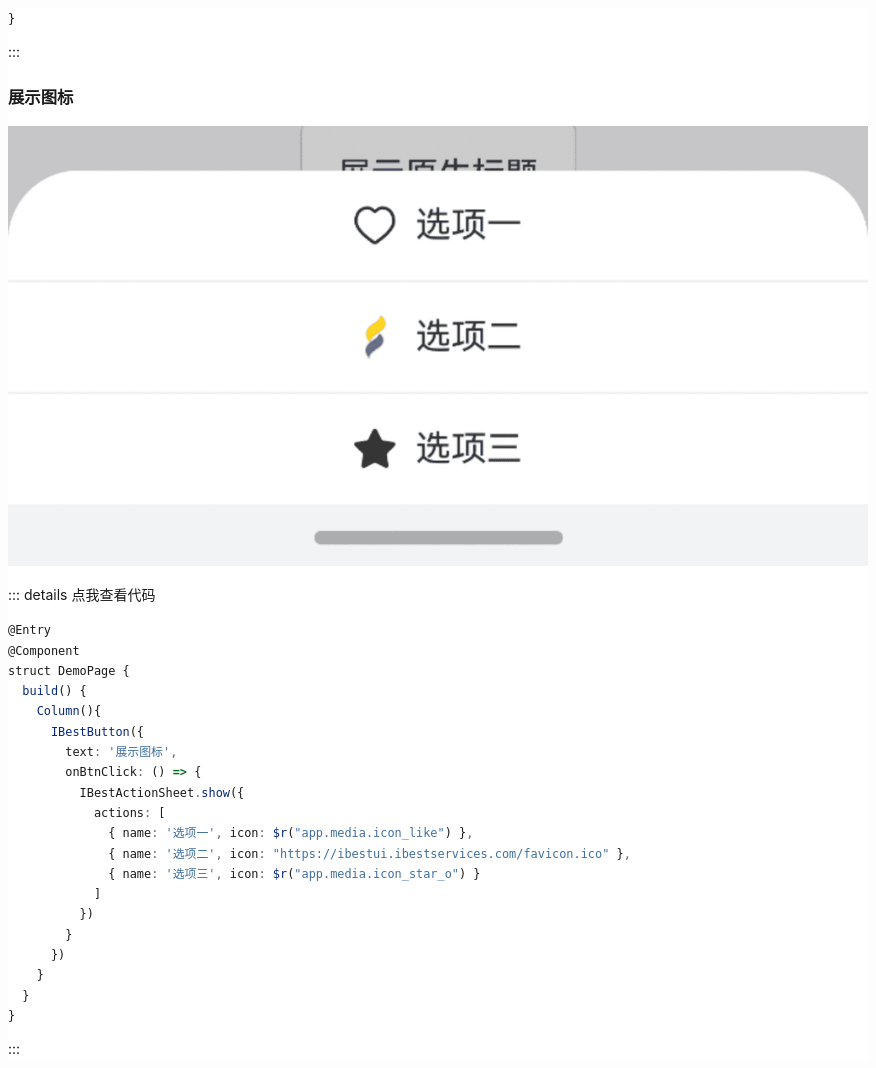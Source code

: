 ```ts
}
```
:::

### 展示图标

![展示图标](./images/show-icon.png)

::: details 点我查看代码
```ts
@Entry
@Component
struct DemoPage {
  build() {
    Column(){
      IBestButton({
        text: '展示图标',
        onBtnClick: () => {
          IBestActionSheet.show({
            actions: [
              { name: '选项一', icon: $r("app.media.icon_like") },
              { name: '选项二', icon: "https://ibestui.ibestservices.com/favicon.ico" },
              { name: '选项三', icon: $r("app.media.icon_star_o") }
            ]
          })
        }
      })
    }
  }
}
```
:::
